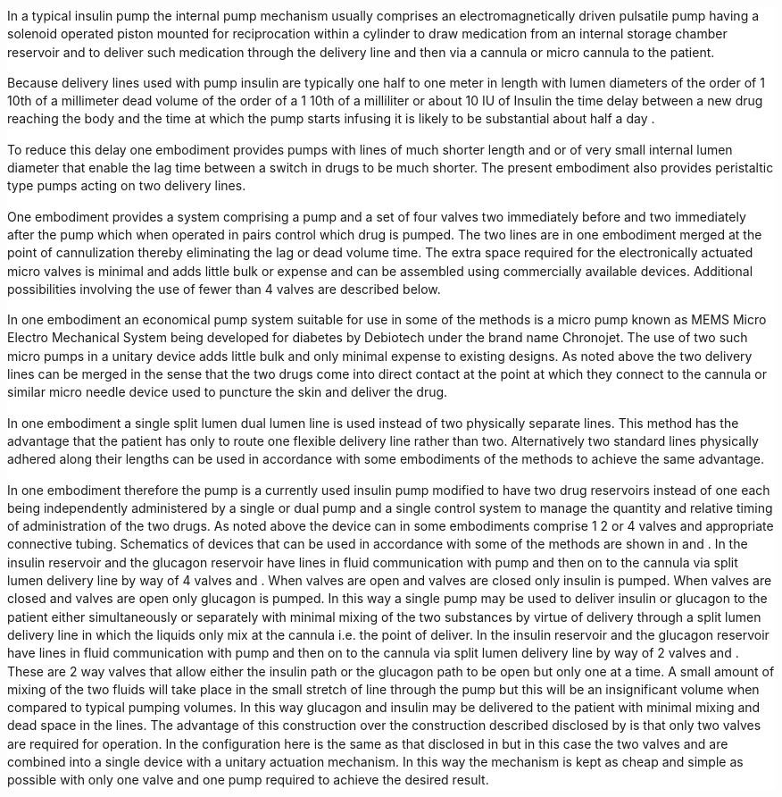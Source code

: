 In a typical insulin pump the internal pump mechanism usually comprises an electromagnetically driven pulsatile pump having a solenoid operated piston mounted for reciprocation within a cylinder to draw medication from an internal storage chamber reservoir and to deliver such medication through the delivery line and then via a cannula or micro cannula to the patient.

Because delivery lines used with pump insulin are typically one half to one meter in length with lumen diameters of the order of 1 10th of a millimeter dead volume of the order of a 1 10th of a milliliter or about 10 IU of Insulin the time delay between a new drug reaching the body and the time at which the pump starts infusing it is likely to be substantial about half a day .

To reduce this delay one embodiment provides pumps with lines of much shorter length and or of very small internal lumen diameter that enable the lag time between a switch in drugs to be much shorter. The present embodiment also provides peristaltic type pumps acting on two delivery lines.

One embodiment provides a system comprising a pump and a set of four valves two immediately before and two immediately after the pump which when operated in pairs control which drug is pumped. The two lines are in one embodiment merged at the point of cannulization thereby eliminating the lag or dead volume time. The extra space required for the electronically actuated micro valves is minimal and adds little bulk or expense and can be assembled using commercially available devices. Additional possibilities involving the use of fewer than 4 valves are described below.

In one embodiment an economical pump system suitable for use in some of the methods is a micro pump known as MEMS Micro Electro Mechanical System being developed for diabetes by Debiotech under the brand name Chronojet. The use of two such micro pumps in a unitary device adds little bulk and only minimal expense to existing designs. As noted above the two delivery lines can be merged in the sense that the two drugs come into direct contact at the point at which they connect to the cannula or similar micro needle device used to puncture the skin and deliver the drug.

In one embodiment a single split lumen dual lumen line is used instead of two physically separate lines. This method has the advantage that the patient has only to route one flexible delivery line rather than two. Alternatively two standard lines physically adhered along their lengths can be used in accordance with some embodiments of the methods to achieve the same advantage.

In one embodiment therefore the pump is a currently used insulin pump modified to have two drug reservoirs instead of one each being independently administered by a single or dual pump and a single control system to manage the quantity and relative timing of administration of the two drugs. As noted above the device can in some embodiments comprise 1 2 or 4 valves and appropriate connective tubing. Schematics of devices that can be used in accordance with some of the methods are shown in and . In the insulin reservoir and the glucagon reservoir have lines in fluid communication with pump and then on to the cannula via split lumen delivery line by way of 4 valves and . When valves are open and valves are closed only insulin is pumped. When valves are closed and valves are open only glucagon is pumped. In this way a single pump may be used to deliver insulin or glucagon to the patient either simultaneously or separately with minimal mixing of the two substances by virtue of delivery through a split lumen delivery line in which the liquids only mix at the cannula i.e. the point of deliver. In the insulin reservoir and the glucagon reservoir have lines in fluid communication with pump and then on to the cannula via split lumen delivery line by way of 2 valves and . These are 2 way valves that allow either the insulin path or the glucagon path to be open but only one at a time. A small amount of mixing of the two fluids will take place in the small stretch of line through the pump but this will be an insignificant volume when compared to typical pumping volumes. In this way glucagon and insulin may be delivered to the patient with minimal mixing and dead space in the lines. The advantage of this construction over the construction described disclosed by is that only two valves are required for operation. In the configuration here is the same as that disclosed in but in this case the two valves and are combined into a single device with a unitary actuation mechanism. In this way the mechanism is kept as cheap and simple as possible with only one valve and one pump required to achieve the desired result.
